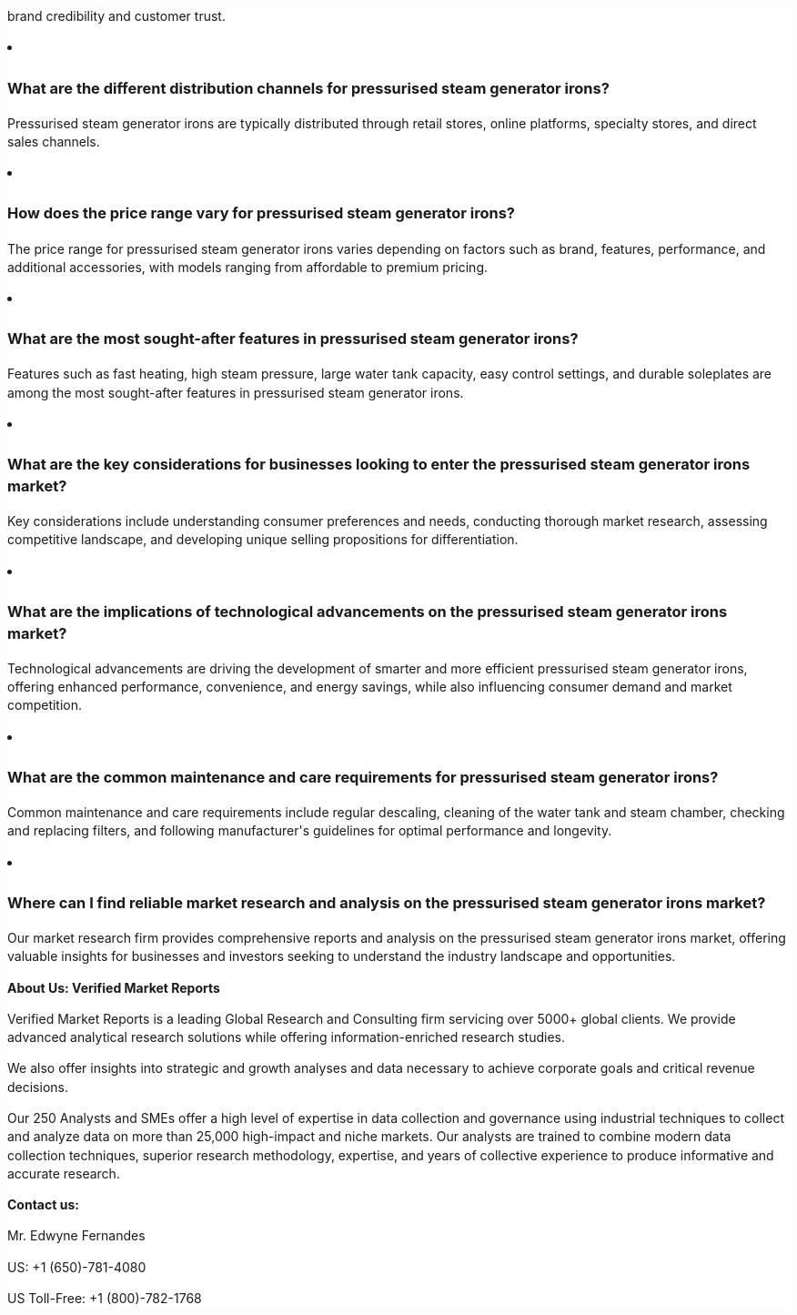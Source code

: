 brand credibility and customer trust.</p> </li> <li> <h3>What are the different distribution channels for pressurised steam generator irons?</h3> <p>Pressurised steam generator irons are typically distributed through retail stores, online platforms, specialty stores, and direct sales channels.</p> </li> <li> <h3>How does the price range vary for pressurised steam generator irons?</h3> <p>The price range for pressurised steam generator irons varies depending on factors such as brand, features, performance, and additional accessories, with models ranging from affordable to premium pricing.</p> </li> <li> <h3>What are the most sought-after features in pressurised steam generator irons?</h3> <p>Features such as fast heating, high steam pressure, large water tank capacity, easy control settings, and durable soleplates are among the most sought-after features in pressurised steam generator irons.</p> </li> <li> <h3>What are the key considerations for businesses looking to enter the pressurised steam generator irons market?</h3> <p>Key considerations include understanding consumer preferences and needs, conducting thorough market research, assessing competitive landscape, and developing unique selling propositions for differentiation.</p> </li> <li> <h3>What are the implications of technological advancements on the pressurised steam generator irons market?</h3> <p>Technological advancements are driving the development of smarter and more efficient pressurised steam generator irons, offering enhanced performance, convenience, and energy savings, while also influencing consumer demand and market competition.</p> </li> <li> <h3>What are the common maintenance and care requirements for pressurised steam generator irons?</h3> <p>Common maintenance and care requirements include regular descaling, cleaning of the water tank and steam chamber, checking and replacing filters, and following manufacturer's guidelines for optimal performance and longevity.</p> </li> <li> <h3>Where can I find reliable market research and analysis on the pressurised steam generator irons market?</h3> <p>Our market research firm provides comprehensive reports and analysis on the pressurised steam generator irons market, offering valuable insights for businesses and investors seeking to understand the industry landscape and opportunities.</p> </li></ol></body></html><p id="" class=""><strong>About Us: Verified Market Reports</strong></p><p id="" class="">Verified Market Reports is a leading Global Research and Consulting firm servicing over 5000+ global clients. We provide advanced analytical research solutions while offering information-enriched research studies.</p><p id="" class="">We also offer insights into strategic and growth analyses and data necessary to achieve corporate goals and critical revenue decisions.</p><p id="" class="">Our 250 Analysts and SMEs offer a high level of expertise in data collection and governance using industrial techniques to collect and analyze data on more than 25,000 high-impact and niche markets. Our analysts are trained to combine modern data collection techniques, superior research methodology, expertise, and years of collective experience to produce informative and accurate research.</p><p id="" class=""><strong>Contact us:</strong></p><p id="" class="">Mr. Edwyne Fernandes</p><p id="" class="">US: +1 (650)-781-4080</p><p id="" class="">US Toll-Free: +1 (800)-782-1768</p>
